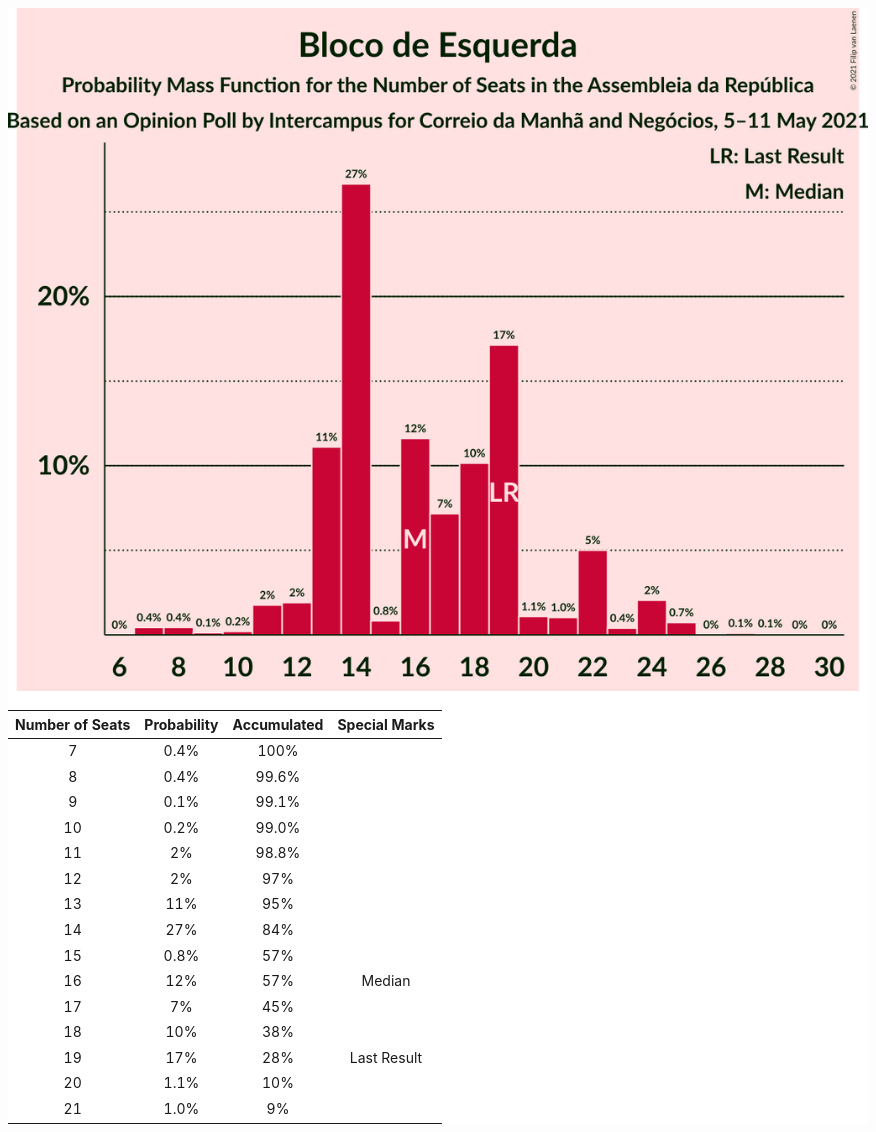 ![Graph with seats probability mass function not yet produced](2021-05-11-Intercampus-seats-pmf-blocodeesquerda.png "Seats Probability Mass Function")

| Number of Seats | Probability | Accumulated | Special Marks |
|:---------------:|:-----------:|:-----------:|:-------------:|
| 7 | 0.4% | 100% |  |
| 8 | 0.4% | 99.6% |  |
| 9 | 0.1% | 99.1% |  |
| 10 | 0.2% | 99.0% |  |
| 11 | 2% | 98.8% |  |
| 12 | 2% | 97% |  |
| 13 | 11% | 95% |  |
| 14 | 27% | 84% |  |
| 15 | 0.8% | 57% |  |
| 16 | 12% | 57% | Median |
| 17 | 7% | 45% |  |
| 18 | 10% | 38% |  |
| 19 | 17% | 28% | Last Result |
| 20 | 1.1% | 10% |  |
| 21 | 1.0% | 9% |  |